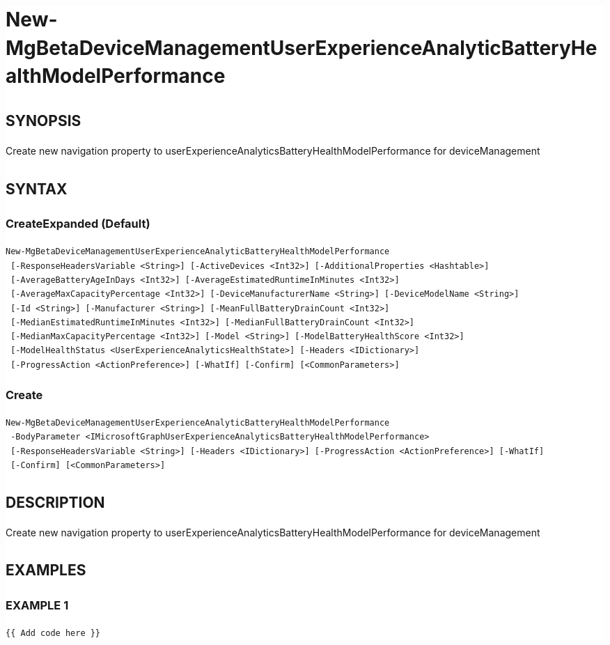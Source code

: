 ﻿---
external help file: Microsoft.Graph.Beta.DeviceManagement-help.xml
Module Name: Microsoft.Graph.Beta.DeviceManagement
online version: https://learn.microsoft.com/powershell/module/microsoft.graph.beta.devicemanagement/new-mgbetadevicemanagementuserexperienceanalyticbatteryhealthmodelperformance
schema: 2.0.0
---

# New-MgBetaDeviceManagementUserExperienceAnalyticBatteryHealthModelPerformance

## SYNOPSIS
Create new navigation property to userExperienceAnalyticsBatteryHealthModelPerformance for deviceManagement

## SYNTAX

### CreateExpanded (Default)
```
New-MgBetaDeviceManagementUserExperienceAnalyticBatteryHealthModelPerformance
 [-ResponseHeadersVariable <String>] [-ActiveDevices <Int32>] [-AdditionalProperties <Hashtable>]
 [-AverageBatteryAgeInDays <Int32>] [-AverageEstimatedRuntimeInMinutes <Int32>]
 [-AverageMaxCapacityPercentage <Int32>] [-DeviceManufacturerName <String>] [-DeviceModelName <String>]
 [-Id <String>] [-Manufacturer <String>] [-MeanFullBatteryDrainCount <Int32>]
 [-MedianEstimatedRuntimeInMinutes <Int32>] [-MedianFullBatteryDrainCount <Int32>]
 [-MedianMaxCapacityPercentage <Int32>] [-Model <String>] [-ModelBatteryHealthScore <Int32>]
 [-ModelHealthStatus <UserExperienceAnalyticsHealthState>] [-Headers <IDictionary>]
 [-ProgressAction <ActionPreference>] [-WhatIf] [-Confirm] [<CommonParameters>]
```

### Create
```
New-MgBetaDeviceManagementUserExperienceAnalyticBatteryHealthModelPerformance
 -BodyParameter <IMicrosoftGraphUserExperienceAnalyticsBatteryHealthModelPerformance>
 [-ResponseHeadersVariable <String>] [-Headers <IDictionary>] [-ProgressAction <ActionPreference>] [-WhatIf]
 [-Confirm] [<CommonParameters>]
```

## DESCRIPTION
Create new navigation property to userExperienceAnalyticsBatteryHealthModelPerformance for deviceManagement

## EXAMPLES

### EXAMPLE 1
```
{{ Add code here }}
```
